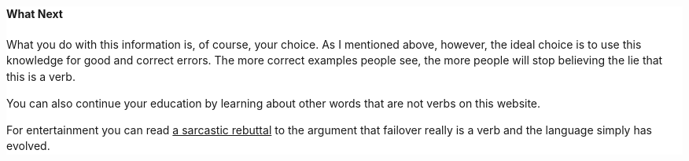#### What Next

What you do with this information is, of course, your choice. As I mentioned above, however, the ideal choice is to use this knowledge for good and correct errors. The more correct examples people see, the more people will stop believing the lie that this is a verb.

You can also continue your education by learning about other words that are not verbs on this website.

For entertainment you can read [a sarcastic rebuttal](http://notaverb.com/voltron_verbs.html) to the argument that failover really is a verb and the language simply has evolved.

